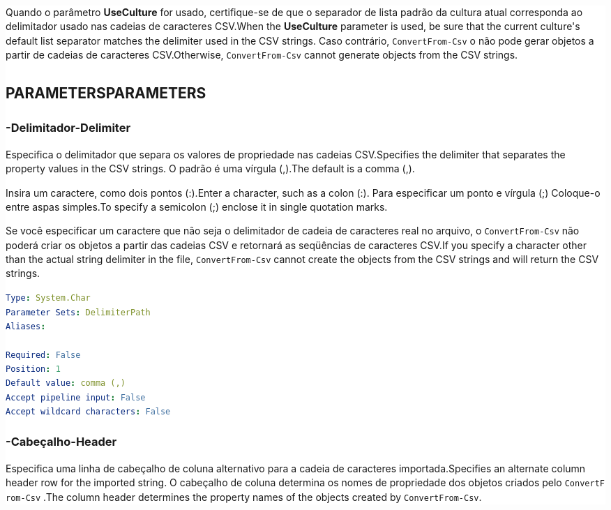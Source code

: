 <span data-ttu-id="98ea5-147">Quando o parâmetro **UseCulture** for usado, certifique-se de que o separador de lista padrão da cultura atual corresponda ao delimitador usado nas cadeias de caracteres CSV.</span><span class="sxs-lookup"><span data-stu-id="98ea5-147">When the **UseCulture** parameter is used, be sure that the current culture's default list separator matches the delimiter used in the CSV strings.</span></span> <span data-ttu-id="98ea5-148">Caso contrário, `ConvertFrom-Csv` o não pode gerar objetos a partir de cadeias de caracteres CSV.</span><span class="sxs-lookup"><span data-stu-id="98ea5-148">Otherwise, `ConvertFrom-Csv` cannot generate objects from the CSV strings.</span></span>

## <span data-ttu-id="98ea5-149">PARAMETERS</span><span class="sxs-lookup"><span data-stu-id="98ea5-149">PARAMETERS</span></span>

### <span data-ttu-id="98ea5-150">-Delimitador</span><span class="sxs-lookup"><span data-stu-id="98ea5-150">-Delimiter</span></span>

<span data-ttu-id="98ea5-151">Especifica o delimitador que separa os valores de propriedade nas cadeias CSV.</span><span class="sxs-lookup"><span data-stu-id="98ea5-151">Specifies the delimiter that separates the property values in the CSV strings.</span></span>
<span data-ttu-id="98ea5-152">O padrão é uma vírgula (,).</span><span class="sxs-lookup"><span data-stu-id="98ea5-152">The default is a comma (,).</span></span>

<span data-ttu-id="98ea5-153">Insira um caractere, como dois pontos (:).</span><span class="sxs-lookup"><span data-stu-id="98ea5-153">Enter a character, such as a colon (:).</span></span>
<span data-ttu-id="98ea5-154">Para especificar um ponto e vírgula (;) Coloque-o entre aspas simples.</span><span class="sxs-lookup"><span data-stu-id="98ea5-154">To specify a semicolon (;) enclose it in single quotation marks.</span></span>

<span data-ttu-id="98ea5-155">Se você especificar um caractere que não seja o delimitador de cadeia de caracteres real no arquivo, o `ConvertFrom-Csv` não poderá criar os objetos a partir das cadeias CSV e retornará as seqüências de caracteres CSV.</span><span class="sxs-lookup"><span data-stu-id="98ea5-155">If you specify a character other than the actual string delimiter in the file, `ConvertFrom-Csv` cannot create the objects from the CSV strings and will return the CSV strings.</span></span>

```yaml
Type: System.Char
Parameter Sets: DelimiterPath
Aliases:

Required: False
Position: 1
Default value: comma (,)
Accept pipeline input: False
Accept wildcard characters: False
```

### <span data-ttu-id="98ea5-156">-Cabeçalho</span><span class="sxs-lookup"><span data-stu-id="98ea5-156">-Header</span></span>

<span data-ttu-id="98ea5-157">Especifica uma linha de cabeçalho de coluna alternativo para a cadeia de caracteres importada.</span><span class="sxs-lookup"><span data-stu-id="98ea5-157">Specifies an alternate column header row for the imported string.</span></span> <span data-ttu-id="98ea5-158">O cabeçalho de coluna determina os nomes de propriedade dos objetos criados pelo `ConvertFrom-Csv` .</span><span class="sxs-lookup"><span data-stu-id="98ea5-158">The column header determines the property names of the objects created by `ConvertFrom-Csv`.</span></span>
